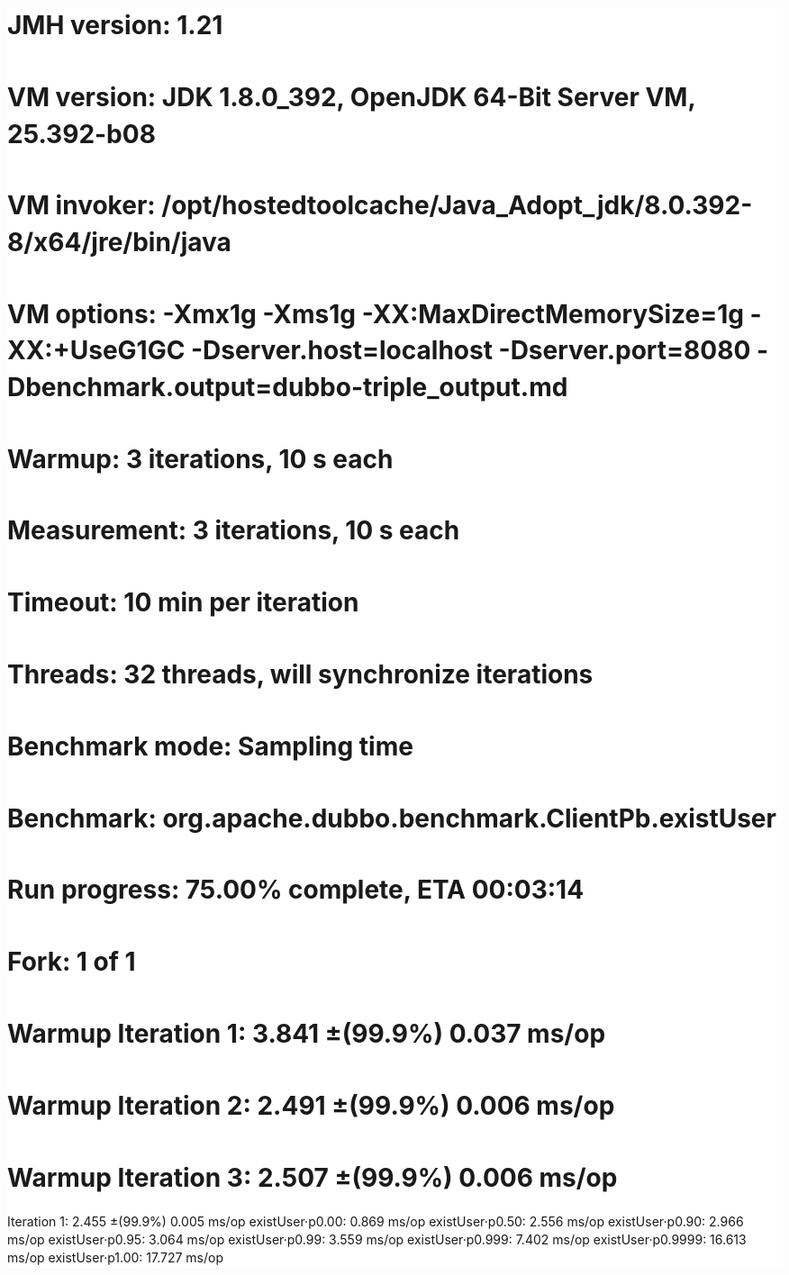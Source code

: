 
# JMH version: 1.21
# VM version: JDK 1.8.0_392, OpenJDK 64-Bit Server VM, 25.392-b08
# VM invoker: /opt/hostedtoolcache/Java_Adopt_jdk/8.0.392-8/x64/jre/bin/java
# VM options: -Xmx1g -Xms1g -XX:MaxDirectMemorySize=1g -XX:+UseG1GC -Dserver.host=localhost -Dserver.port=8080 -Dbenchmark.output=dubbo-triple_output.md
# Warmup: 3 iterations, 10 s each
# Measurement: 3 iterations, 10 s each
# Timeout: 10 min per iteration
# Threads: 32 threads, will synchronize iterations
# Benchmark mode: Sampling time
# Benchmark: org.apache.dubbo.benchmark.ClientPb.existUser

# Run progress: 75.00% complete, ETA 00:03:14
# Fork: 1 of 1
# Warmup Iteration   1: 3.841 ±(99.9%) 0.037 ms/op
# Warmup Iteration   2: 2.491 ±(99.9%) 0.006 ms/op
# Warmup Iteration   3: 2.507 ±(99.9%) 0.006 ms/op
Iteration   1: 2.455 ±(99.9%) 0.005 ms/op
                 existUser·p0.00:   0.869 ms/op
                 existUser·p0.50:   2.556 ms/op
                 existUser·p0.90:   2.966 ms/op
                 existUser·p0.95:   3.064 ms/op
                 existUser·p0.99:   3.559 ms/op
                 existUser·p0.999:  7.402 ms/op
                 existUser·p0.9999: 16.613 ms/op
                 existUser·p1.00:   17.727 ms/op
